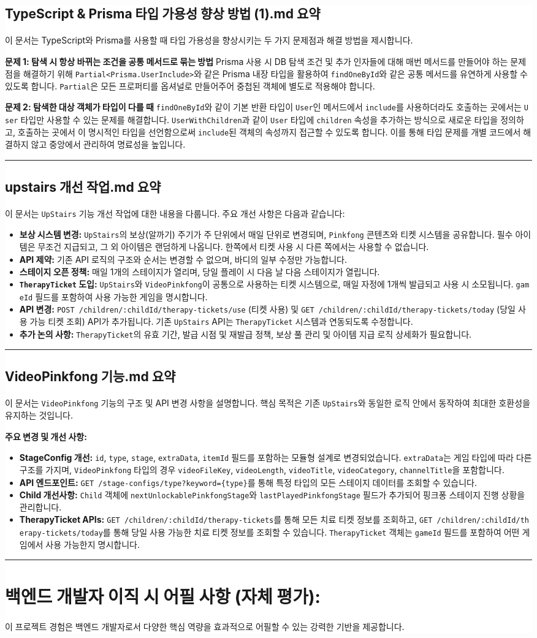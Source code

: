 ## TypeScript & Prisma 타입 가용성 향상 방법 (1).md 요약

이 문서는 TypeScript와 Prisma를 사용할 때 타입 가용성을 향상시키는 두 가지 문제점과 해결 방법을 제시합니다.

**문제 1: 탐색 시 항상 바뀌는 조건을 공통 메서드로 묶는 방법**
Prisma 사용 시 DB 탐색 조건 및 추가 인자들에 대해 매번 메서드를 만들어야 하는 문제점을 해결하기 위해 `Partial<Prisma.UserInclude>`와 같은 Prisma 내장 타입을 활용하여 `findOneById`와 같은 공통 메서드를 유연하게 사용할 수 있도록 합니다. `Partial`은 모든 프로퍼티를 옵셔널로 만들어주어 중첩된 객체에 별도로 적용해야 합니다.

**문제 2: 탐색한 대상 객체가 타입이 다를 때**
`findOneById`와 같이 기본 반환 타입이 `User`인 메서드에서 `include`를 사용하더라도 호출하는 곳에서는 `User` 타입만 사용할 수 있는 문제를 해결합니다. `UserWithChildren`과 같이 `User` 타입에 `children` 속성을 추가하는 방식으로 새로운 타입을 정의하고, 호출하는 곳에서 이 명시적인 타입을 선언함으로써 `include`된 객체의 속성까지 접근할 수 있도록 합니다. 이를 통해 타입 문제를 개별 코드에서 해결하지 않고 중앙에서 관리하여 명료성을 높입니다.

---
## upstairs 개선 작업.md 요약

이 문서는 `UpStairs` 기능 개선 작업에 대한 내용을 다룹니다. 주요 개선 사항은 다음과 같습니다:
- **보상 시스템 변경:** `UpStairs`의 보상(알까기) 주기가 주 단위에서 매일 단위로 변경되며, `Pinkfong` 콘텐츠와 티켓 시스템을 공유합니다. 필수 아이템은 무조건 지급되고, 그 외 아이템은 랜덤하게 나옵니다. 한쪽에서 티켓 사용 시 다른 쪽에서는 사용할 수 없습니다.
- **API 제약:** 기존 API 로직의 구조와 순서는 변경할 수 없으며, 바디의 일부 수정만 가능합니다.
- **스테이지 오픈 정책:** 매일 1개의 스테이지가 열리며, 당일 플레이 시 다음 날 다음 스테이지가 열립니다.
- **`TherapyTicket` 도입:** `UpStairs`와 `VideoPinkfong`이 공통으로 사용하는 티켓 시스템으로, 매일 자정에 1개씩 발급되고 사용 시 소모됩니다. `gameId` 필드를 포함하여 사용 가능한 게임을 명시합니다.
- **API 변경:** `POST /children/:childId/therapy-tickets/use` (티켓 사용) 및 `GET /children/:childId/therapy-tickets/today` (당일 사용 가능 티켓 조회) API가 추가됩니다. 기존 `UpStairs` API는 `TherapyTicket` 시스템과 연동되도록 수정합니다.
- **추가 논의 사항:** `TherapyTicket`의 유효 기간, 발급 시점 및 재발급 정책, 보상 풀 관리 및 아이템 지급 로직 상세화가 필요합니다.

---
## VideoPinkfong 기능.md 요약

이 문서는 `VideoPinkfong` 기능의 구조 및 API 변경 사항을 설명합니다. 핵심 목적은 기존 `UpStairs`와 동일한 로직 안에서 동작하여 최대한 호환성을 유지하는 것입니다.

**주요 변경 및 개선 사항:**
- **StageConfig 개선:** `id`, `type`, `stage`, `extraData`, `itemId` 필드를 포함하는 모듈형 설계로 변경되었습니다. `extraData`는 게임 타입에 따라 다른 구조를 가지며, `VideoPinkfong` 타입의 경우 `videoFileKey`, `videoLength`, `videoTitle`, `videoCategory`, `channelTitle`을 포함합니다.
- **API 엔드포인트:** `GET /stage-configs/type?keyword={type}`를 통해 특정 타입의 모든 스테이지 데이터를 조회할 수 있습니다.
- **Child 개선사항:** `Child` 객체에 `nextUnlockablePinkfongStage`와 `lastPlayedPinkfongStage` 필드가 추가되어 핑크퐁 스테이지 진행 상황을 관리합니다.
- **TherapyTicket APIs:** `GET /children/:childId/therapy-tickets`를 통해 모든 치료 티켓 정보를 조회하고, `GET /children/:childId/therapy-tickets/today`를 통해 당일 사용 가능한 치료 티켓 정보를 조회할 수 있습니다. `TherapyTicket` 객체는 `gameId` 필드를 포함하여 어떤 게임에서 사용 가능한지 명시합니다.

---
# 백엔드 개발자 이직 시 어필 사항 (자체 평가):

  이 프로젝트 경험은 백엔드 개발자로서 다양한 핵심 역량을 효과적으로 어필할 수 있는 강력한 기반을 제공합니다.
